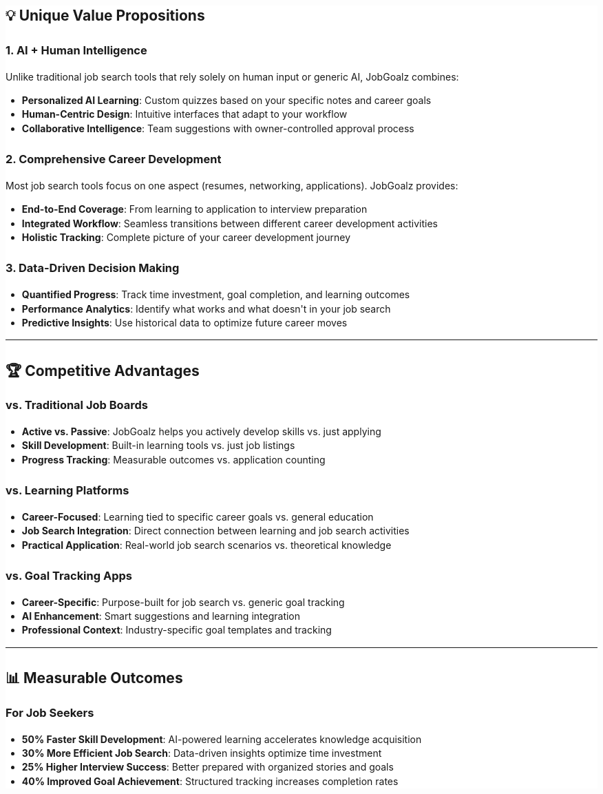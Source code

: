 
## 💡 Unique Value Propositions

### **1. AI + Human Intelligence**
Unlike traditional job search tools that rely solely on human input or generic AI, JobGoalz combines:
- **Personalized AI Learning**: Custom quizzes based on your specific notes and career goals
- **Human-Centric Design**: Intuitive interfaces that adapt to your workflow
- **Collaborative Intelligence**: Team suggestions with owner-controlled approval process

### **2. Comprehensive Career Development**
Most job search tools focus on one aspect (resumes, networking, applications). JobGoalz provides:
- **End-to-End Coverage**: From learning to application to interview preparation
- **Integrated Workflow**: Seamless transitions between different career development activities
- **Holistic Tracking**: Complete picture of your career development journey

### **3. Data-Driven Decision Making**
- **Quantified Progress**: Track time investment, goal completion, and learning outcomes
- **Performance Analytics**: Identify what works and what doesn't in your job search
- **Predictive Insights**: Use historical data to optimize future career moves

---

## 🏆 Competitive Advantages

### **vs. Traditional Job Boards**
- **Active vs. Passive**: JobGoalz helps you actively develop skills vs. just applying
- **Skill Development**: Built-in learning tools vs. just job listings
- **Progress Tracking**: Measurable outcomes vs. application counting

### **vs. Learning Platforms**
- **Career-Focused**: Learning tied to specific career goals vs. general education
- **Job Search Integration**: Direct connection between learning and job search activities
- **Practical Application**: Real-world job search scenarios vs. theoretical knowledge

### **vs. Goal Tracking Apps**
- **Career-Specific**: Purpose-built for job search vs. generic goal tracking
- **AI Enhancement**: Smart suggestions and learning integration
- **Professional Context**: Industry-specific goal templates and tracking

---

## 📊 Measurable Outcomes

### **For Job Seekers**
- **50% Faster Skill Development**: AI-powered learning accelerates knowledge acquisition
- **30% More Efficient Job Search**: Data-driven insights optimize time investment
- **25% Higher Interview Success**: Better prepared with organized stories and goals
- **40% Improved Goal Achievement**: Structured tracking increases completion rates
